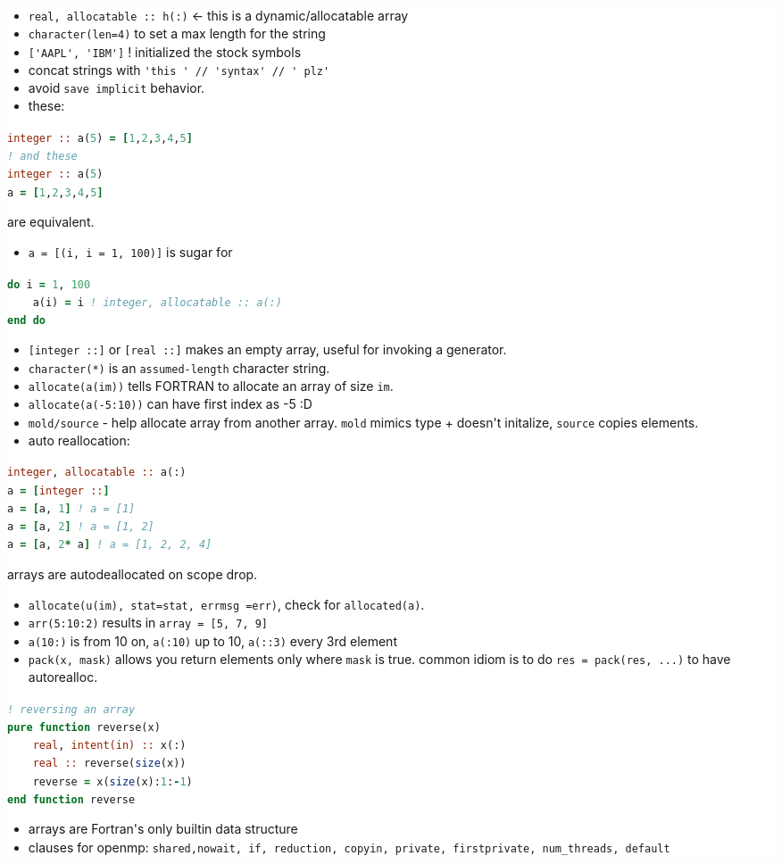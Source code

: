 - `real, allocatable :: h(:)` <- this is a dynamic/allocatable array
- `character(len=4)` to set a max length for the string
- `['AAPL', 'IBM']` ! initialized the stock symbols
- concat strings with `'this ' // 'syntax' // ' plz'`
- avoid `save implicit` behavior.
- these:
```fortran
integer :: a(5) = [1,2,3,4,5]
! and these
integer :: a(5)
a = [1,2,3,4,5]
```
are equivalent.
- `a = [(i, i = 1, 100)]` is sugar for 
```fortran
do i = 1, 100
    a(i) = i ! integer, allocatable :: a(:)
end do
```
- `[integer ::]` or `[real ::]` makes an empty array, useful for invoking a generator.
- `character(*)` is an `assumed-length` character string.
- `allocate(a(im))` tells FORTRAN to allocate an array of size `im`.
- `allocate(a(-5:10))` can have first index as -5 :D
- `mold/source` - help allocate array from another array. `mold` mimics type + doesn't initalize, `source` copies elements.
- auto reallocation:
```fortran
integer, allocatable :: a(:)
a = [integer ::]
a = [a, 1] ! a = [1]
a = [a, 2] ! a = [1, 2]
a = [a, 2* a] ! a = [1, 2, 2, 4]
```
arrays are autodeallocated on scope drop.
- `allocate(u(im), stat=stat, errmsg =err)`, check for `allocated(a)`.
- `arr(5:10:2)` results in `array = [5, 7, 9]`
- `a(10:)` is from 10 on, `a(:10)` up to 10, `a(::3)` every 3rd element
- `pack(x, mask)` allows you return elements only where `mask` is true. common idiom is to do `res = pack(res, ...)` to have autorealloc.
```fortran
! reversing an array
pure function reverse(x)
    real, intent(in) :: x(:)
    real :: reverse(size(x))
    reverse = x(size(x):1:-1)
end function reverse
```
- arrays are Fortran's only builtin data structure
- clauses for openmp: `shared,nowait, if, reduction, copyin, private, firstprivate, num_threads, default`



